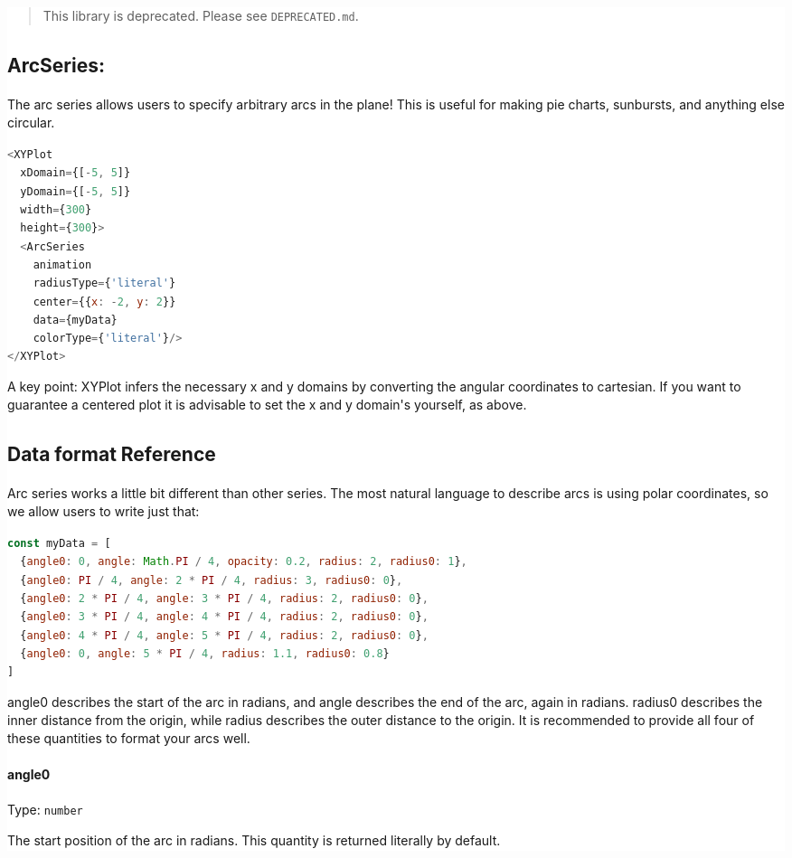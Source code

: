 > This library is deprecated. Please see `DEPRECATED.md`.

## ArcSeries:



The arc series allows users to specify arbitrary arcs in the plane! This is useful for making pie charts, sunbursts, and anything else circular.

```javascript
<XYPlot
  xDomain={[-5, 5]}
  yDomain={[-5, 5]}
  width={300}
  height={300}>
  <ArcSeries
    animation
    radiusType={'literal'}
    center={{x: -2, y: 2}}
    data={myData}
    colorType={'literal'}/>
</XYPlot>
```

A key point: XYPlot infers the necessary x and y domains by converting the angular coordinates to cartesian. If you want to guarantee a centered plot it is advisable to set the x and y domain's yourself, as above.

## Data format Reference

Arc series works a little bit different than other series. The most natural language to describe arcs is using polar coordinates, so we allow
users to write just that:

```javascript
const myData = [
  {angle0: 0, angle: Math.PI / 4, opacity: 0.2, radius: 2, radius0: 1},
  {angle0: PI / 4, angle: 2 * PI / 4, radius: 3, radius0: 0},
  {angle0: 2 * PI / 4, angle: 3 * PI / 4, radius: 2, radius0: 0},
  {angle0: 3 * PI / 4, angle: 4 * PI / 4, radius: 2, radius0: 0},
  {angle0: 4 * PI / 4, angle: 5 * PI / 4, radius: 2, radius0: 0},
  {angle0: 0, angle: 5 * PI / 4, radius: 1.1, radius0: 0.8}
]
```

angle0 describes the start of the arc in radians, and angle describes the end of the arc, again in radians. radius0 describes the inner distance from the origin, while radius describes the outer distance to the origin. It is recommended to provide all four of these quantities to format your arcs well.

#### angle0

Type: `number`

The start position of the arc in radians. This quantity is returned literally by default.
